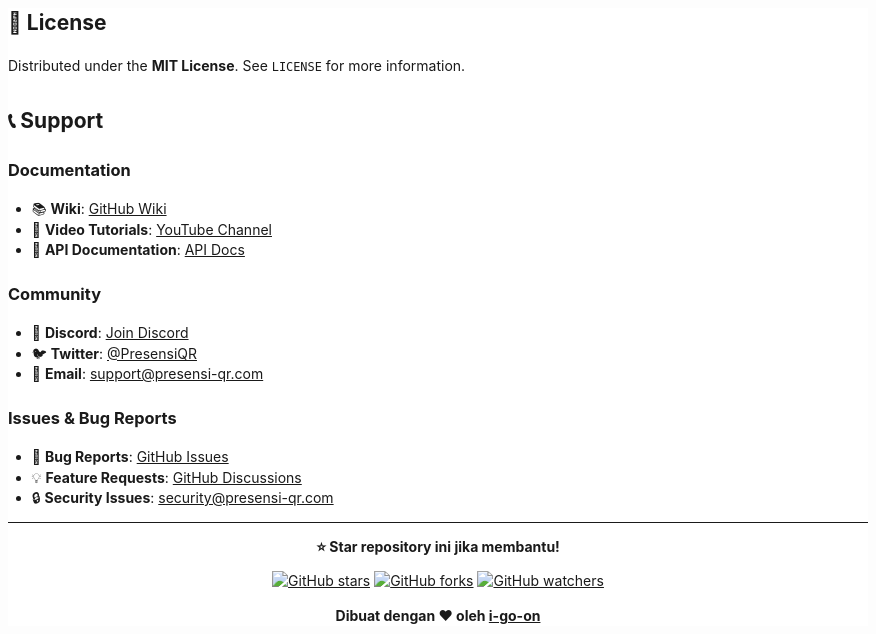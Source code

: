 ## 📄 **License**

Distributed under the **MIT License**. See `LICENSE` for more information.

## 📞 **Support**

### **Documentation**
- 📚 **Wiki**: [GitHub Wiki](https://github.com/i-go-on/presensi-qr/wiki)
- 🎥 **Video Tutorials**: [YouTube Channel](https://youtube.com/@presensi-qr)
- 📖 **API Documentation**: [API Docs](https://docs.presensi-qr.com)

### **Community**
- 💬 **Discord**: [Join Discord](https://discord.gg/presensi-qr)
- 🐦 **Twitter**: [@PresensiQR](https://twitter.com/PresensiQR)
- 📧 **Email**: support@presensi-qr.com

### **Issues & Bug Reports**
- 🐛 **Bug Reports**: [GitHub Issues](https://github.com/i-go-on/presensi-qr/issues)
- 💡 **Feature Requests**: [GitHub Discussions](https://github.com/i-go-on/presensi-qr/discussions)
- 🔒 **Security Issues**: security@presensi-qr.com

---

<div align="center">

**⭐ Star repository ini jika membantu!**

[![GitHub stars](https://img.shields.io/github/stars/i-go-on/presensi-qr?style=social)](https://github.com/i-go-on/presensi-qr/stargazers)
[![GitHub forks](https://img.shields.io/github/forks/i-go-on/presensi-qr?style=social)](https://github.com/i-go-on/presensi-qr/network/members)
[![GitHub watchers](https://img.shields.io/github/watchers/i-go-on/presensi-qr?style=social)](https://github.com/i-go-on/presensi-qr/watchers)

**Dibuat dengan ❤️ oleh [i-go-on](https://github.com/i-go-on)**

</div>